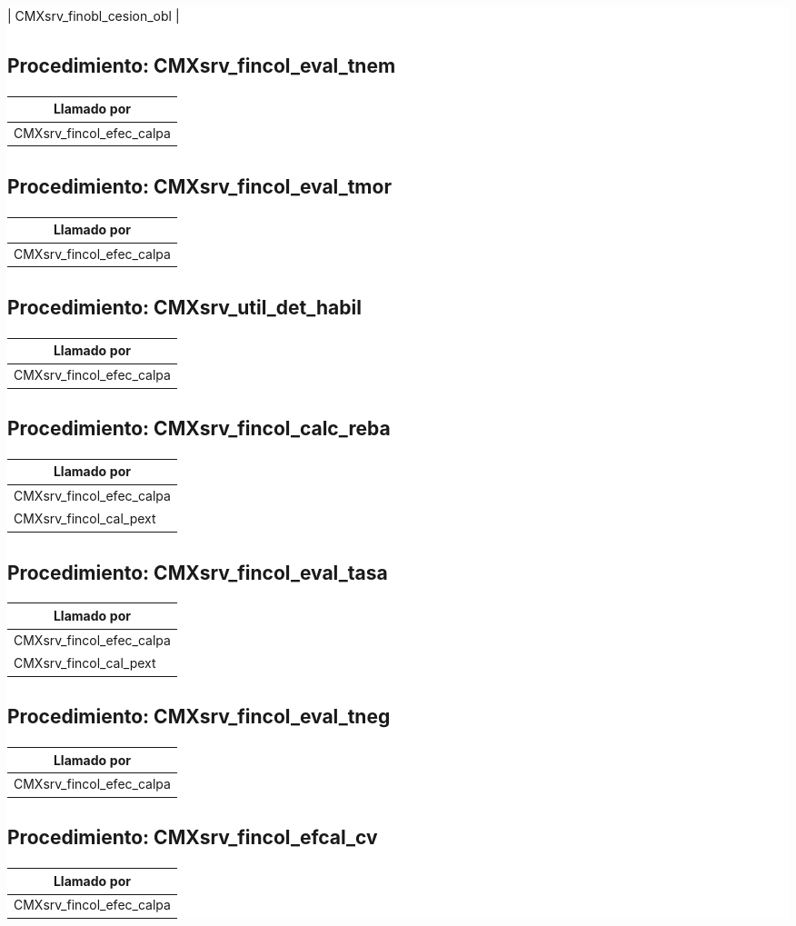 | CMXsrv_finobl_cesion_obl |

## Procedimiento: CMXsrv_fincol_eval_tnem

| Llamado por |
|-------------|
| CMXsrv_fincol_efec_calpa |

## Procedimiento: CMXsrv_fincol_eval_tmor

| Llamado por |
|-------------|
| CMXsrv_fincol_efec_calpa |

## Procedimiento: CMXsrv_util_det_habil

| Llamado por |
|-------------|
| CMXsrv_fincol_efec_calpa |

## Procedimiento: CMXsrv_fincol_calc_reba

| Llamado por |
|-------------|
| CMXsrv_fincol_efec_calpa |
| CMXsrv_fincol_cal_pext |

## Procedimiento: CMXsrv_fincol_eval_tasa

| Llamado por |
|-------------|
| CMXsrv_fincol_efec_calpa |
| CMXsrv_fincol_cal_pext |

## Procedimiento: CMXsrv_fincol_eval_tneg

| Llamado por |
|-------------|
| CMXsrv_fincol_efec_calpa |

## Procedimiento: CMXsrv_fincol_efcal_cv

| Llamado por |
|-------------|
| CMXsrv_fincol_efec_calpa |
